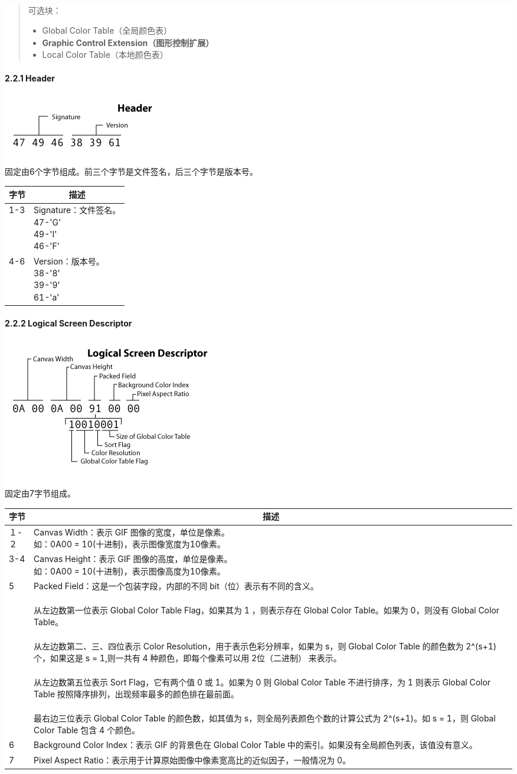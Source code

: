> 可选块：
> 
>  - Global Color Table（全局颜色表）
>  - **Graphic Control Extension（图形控制扩展）**
>  - Local Color Table（本地颜色表）

#### 2.2.1 Header

![image](https://github.com/tianyalu/NeNativeGIF/raw/master/show/header_block.gif)  

固定由6个字节组成。前三个字节是文件签名，后三个字节是版本号。

|字节|描述|
|-|-|
|1-3|Signature：文件签名。<br />47-'G'<br />49-'I'<br />46-'F'|
|4-6|Version：版本号。<br />38-'8'<br />39-'9'<br />61-'a'|

#### 2.2.2 Logical Screen Descriptor

![image](https://github.com/tianyalu/NeNativeGIF/raw/master/show/logical_screen_desc_block.gif)  

固定由7字节组成。

|字节|描述|
|:--|-|
| １-２ |Canvas Width：表示 GIF 图像的宽度，单位是像素。<br />如：0A00 = 10(十进制)，表示图像宽度为10像素。|
|3-4|Canvas Height：表示 GIF 图像的高度，单位是像素。<br />如：0A00 = 10(十进制)，表示图像高度为10像素。|
|5|Packed Field：这是一个包装字段，内部的不同 bit（位）表示有不同的含义。<br /><br />从左边数第一位表示 Global Color Table Flag，如果其为 1 ，则表示存在 Global Color Table。如果为 0，则没有 Global Color Table。<br /><br />从左边数第二、三、四位表示 Color Resolution，用于表示色彩分辨率，如果为 s，则 Global Color Table 的颜色数为 2^(s+1)个，如果这是 s = 1,则一共有 4 种颜色，即每个像素可以用 2位（二进制） 来表示。<br /><br />从左边数第五位表示 Sort Flag，它有两个值 0 或 1。如果为 0 则 Global Color Table 不进行排序，为 1 则表示 Global Color Table 按照降序排列，出现频率最多的颜色排在最前面。<br /><br />最右边三位表示 Global Color Table 的颜色数，如其值为 s，则全局列表颜色个数的计算公式为 2^(s+1)。如 s = 1，则 Global Color Table 包含 4 个颜色。|
|6|Background Color Index：表示 GIF 的背景色在 Global Color Table 中的索引。如果没有全局颜色列表，该值没有意义。|
|7|Pixel Aspect Ratio：表示用于计算原始图像中像素宽高比的近似因子，一般情况为 0。|
